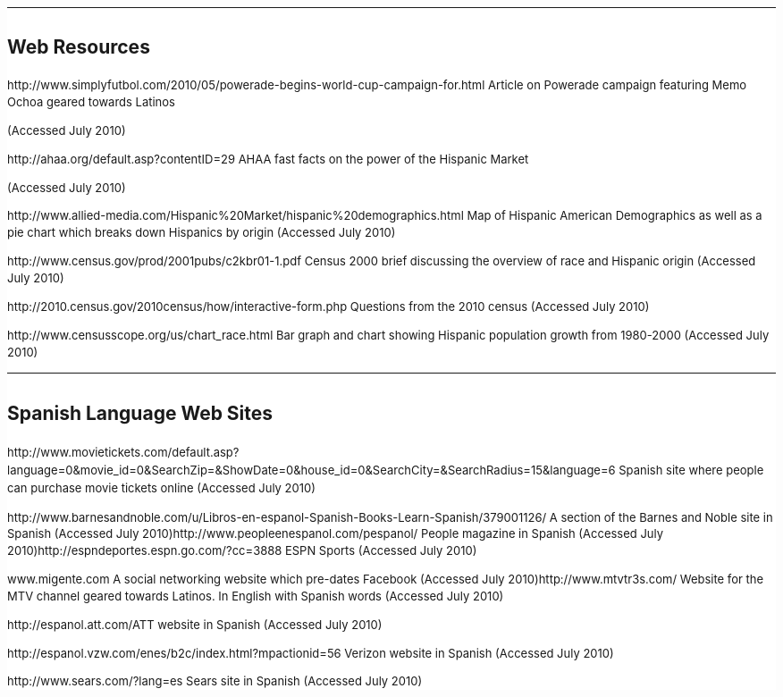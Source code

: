<hr/>
<h2>
Web Resources
</h2>
<font size="-1">
<p>
http://www.simplyfutbol.com/2010/05/powerade-begins-world-cup-campaign-for.html Article on Powerade campaign featuring Memo Ochoa geared towards Latinos
</p>
<p>
(Accessed July 2010)
</p>
<p>
http://ahaa.org/default.asp?contentID=29 AHAA fast facts on the power of the Hispanic Market
</p>
<p>
(Accessed July 2010)
</p>
<p>
http://www.allied-media.com/Hispanic%20Market/hispanic%20demographics.html Map of Hispanic American Demographics as well as a pie chart which breaks down Hispanics by origin (Accessed July 2010)
</p>
<p>
http://www.census.gov/prod/2001pubs/c2kbr01-1.pdf Census 2000 brief discussing the overview of race and Hispanic origin (Accessed July 2010)
</p>
<p>
http://2010.census.gov/2010census/how/interactive-form.php Questions from the 2010 census (Accessed July 2010)
</p>
<p>
http://www.censusscope.org/us/chart_race.html Bar graph and chart showing Hispanic population growth from 1980-2000 (Accessed July 2010)
</p>
</font>
<hr/>
<h2>
Spanish Language Web Sites
</h2>
<font size="-1">
http://www.movietickets.com/default.asp?language=0&amp;movie_id=0&amp;SearchZip=&amp;ShowDate=0&amp;house_id=0&amp;SearchCity=&amp;SearchRadius=15&amp;language=6 Spanish site where people can purchase movie tickets online (Accessed July 2010)
<p>
http://www.barnesandnoble.com/u/Libros-en-espanol-Spanish-Books-Learn-Spanish/379001126/ A section of the Barnes and Noble site in Spanish (Accessed July 2010)http://www.peopleenespanol.com/pespanol/ People magazine in Spanish (Accessed July 2010)http://espndeportes.espn.go.com/?cc=3888 ESPN Sports (Accessed July 2010)
</p>
<p>
www.migente.com A social networking website which pre-dates Facebook (Accessed July 2010)http://www.mtvtr3s.com/ Website for the MTV channel geared towards Latinos. In English with Spanish words (Accessed July 2010)
</p>
<p>
http://espanol.att.com/ATT website in Spanish (Accessed July 2010)
</p>
<p>
http://espanol.vzw.com/enes/b2c/index.html?mpactionid=56 Verizon website in Spanish (Accessed July 2010)
</p>
<p>
http://www.sears.com/?lang=es Sears site in Spanish (Accessed July 2010)
</p>